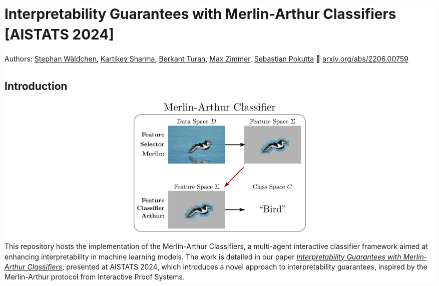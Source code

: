 # Interpretability Guarantees with Merlin-Arthur Classifiers [AISTATS 2024]
Authors: [Stephan Wäldchen](https://stephanw.net/), [Kartikey Sharma](https://kartikeyrinwa.github.io/), [Berkant Turan](https://b-turan.github.io/), [Max Zimmer](https://maxzimmer.org/), [Sebastian Pokutta](http://www.pokutta.com/)
:link: [arxiv.org/abs/2206.00759](https://arxiv.org/abs/2206.00759) 
## Introduction
<div align="center">
<img src="readme_img/concept.jpg" alt="Concept Image" width="40%" height="auto"/>
</div>


This repository hosts the implementation of the Merlin-Arthur Classifiers, a multi-agent interactive classifier framework aimed at enhancing interpretability in machine learning models. The work is detailed in our paper [*Interpretability Guarantees with Merlin-Arthur Classifiers*](https://arxiv.org/abs/2206.00759), presented at AISTATS 2024, which introduces a novel approach to interpretability guarantees, inspired by the Merlin-Arthur protocol from Interactive Proof Systems.
